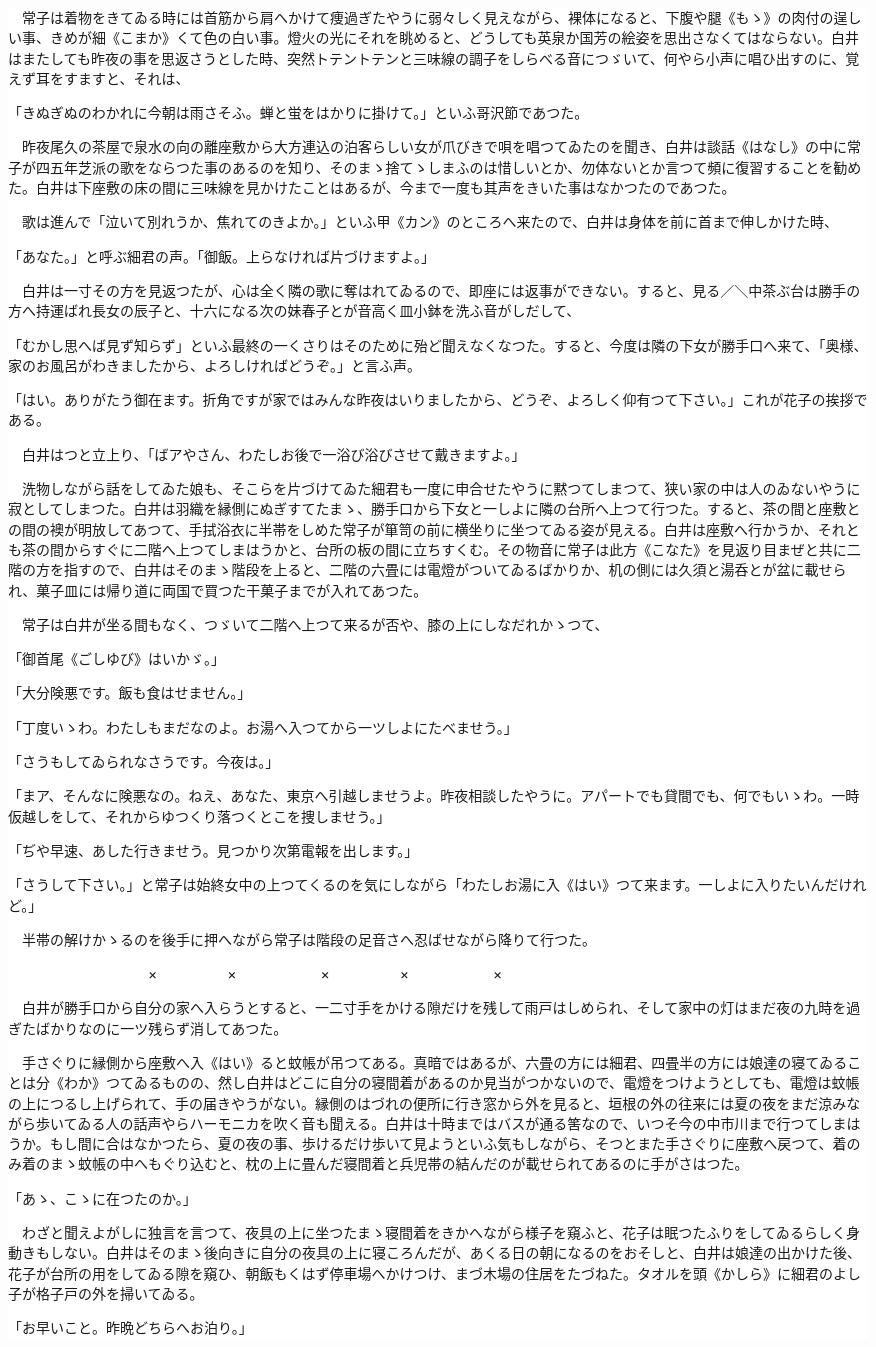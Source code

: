 　常子は着物をきてゐる時には首筋から肩へかけて痩過ぎたやうに弱々しく見えながら、裸体になると、下腹や腿《もゝ》の肉付の逞しい事、きめが細《こまか》くて色の白い事。燈火の光にそれを眺めると、どうしても英泉か国芳の絵姿を思出さなくてはならない。白井はまたしても昨夜の事を思返さうとした時、突然トテントテンと三味線の調子をしらべる音につゞいて、何やら小声に唱ひ出すのに、覚えず耳をすますと、それは、

「きぬぎぬのわかれに今朝は雨さそふ。蝉と蛍をはかりに掛けて。」といふ哥沢節であつた。

　昨夜尾久の茶屋で泉水の向の離座敷から大方連込の泊客らしい女が爪びきで唄を唱つてゐたのを聞き、白井は談話《はなし》の中に常子が四五年芝派の歌をならつた事のあるのを知り、そのまゝ捨てゝしまふのは惜しいとか、勿体ないとか言つて頻に復習することを勧めた。白井は下座敷の床の間に三味線を見かけたことはあるが、今まで一度も其声をきいた事はなかつたのであつた。

　歌は進んで「泣いて別れうか、焦れてのきよか。」といふ甲《カン》のところへ来たので、白井は身体を前に首まで伸しかけた時、

「あなた。」と呼ぶ細君の声。「御飯。上らなければ片づけますよ。」

　白井は一寸その方を見返つたが、心は全く隣の歌に奪はれてゐるので、即座には返事ができない。すると、見る／＼中茶ぶ台は勝手の方へ持運ばれ長女の辰子と、十六になる次の妹春子とが音高く皿小鉢を洗ふ音がしだして、

「むかし思へば見ず知らず」といふ最終の一くさりはそのために殆ど聞えなくなつた。すると、今度は隣の下女が勝手口へ来て、「奥様、家のお風呂がわきましたから、よろしければどうぞ。」と言ふ声。

「はい。ありがたう御在ます。折角ですが家ではみんな昨夜はいりましたから、どうぞ、よろしく仰有つて下さい。」これが花子の挨拶である。

　白井はつと立上り、「ばアやさん、わたしお後で一浴び浴びさせて戴きますよ。」

　洗物しながら話をしてゐた娘も、そこらを片づけてゐた細君も一度に申合せたやうに黙つてしまつて、狭い家の中は人のゐないやうに寂としてしまつた。白井は羽織を縁側にぬぎすてたまゝ、勝手口から下女と一しよに隣の台所へ上つて行つた。すると、茶の間と座敷との間の襖が明放してあつて、手拭浴衣に半帯をしめた常子が箪笥の前に横坐りに坐つてゐる姿が見える。白井は座敷へ行かうか、それとも茶の間からすぐに二階へ上つてしまはうかと、台所の板の間に立ちすくむ。その物音に常子は此方《こなた》を見返り目まぜと共に二階の方を指すので、白井はそのまゝ階段を上ると、二階の六畳には電燈がついてゐるばかりか、机の側には久須と湯呑とが盆に載せられ、菓子皿には帰り道に両国で買つた干菓子までが入れてあつた。

　常子は白井が坐る間もなく、つゞいて二階へ上つて来るが否や、膝の上にしなだれかゝつて、

「御首尾《ごしゆび》はいかゞ。」

「大分険悪です。飯も食はせません。」

「丁度いゝわ。わたしもまだなのよ。お湯へ入つてから一ツしよにたべませう。」

「さうもしてゐられなさうです。今夜は。」

「まア、そんなに険悪なの。ねえ、あなた、東京へ引越しませうよ。昨夜相談したやうに。アパートでも貸間でも、何でもいゝわ。一時仮越しをして、それからゆつくり落つくとこを捜しませう。」

「ぢや早速、あした行きませう。見つかり次第電報を出します。」

「さうして下さい。」と常子は始終女中の上つてくるのを気にしながら「わたしお湯に入《はい》つて来ます。一しよに入りたいんだけれど。」

　半帯の解けかゝるのを後手に押へながら常子は階段の足音さへ忍ばせながら降りて行つた。



　　　　　　　　　　×　　　　　×　　　　　　×　　　　　×　　　　　　×



　白井が勝手口から自分の家へ入らうとすると、一二寸手をかける隙だけを残して雨戸はしめられ、そして家中の灯はまだ夜の九時を過ぎたばかりなのに一ツ残らず消してあつた。

　手さぐりに縁側から座敷へ入《はい》ると蚊帳が吊つてある。真暗ではあるが、六畳の方には細君、四畳半の方には娘達の寝てゐることは分《わか》つてゐるものの、然し白井はどこに自分の寝間着があるのか見当がつかないので、電燈をつけようとしても、電燈は蚊帳の上につるし上げられて、手の届きやうがない。縁側のはづれの便所に行き窓から外を見ると、垣根の外の往来には夏の夜をまだ涼みながら歩いてゐる人の話声やらハーモニカを吹く音も聞える。白井は十時まではバスが通る筈なので、いつそ今の中市川まで行つてしまはうか。もし間に合はなかつたら、夏の夜の事、歩けるだけ歩いて見ようといふ気もしながら、そつとまた手さぐりに座敷へ戻つて、着のみ着のまゝ蚊帳の中へもぐり込むと、枕の上に畳んだ寝間着と兵児帯の結んだのが載せられてあるのに手がさはつた。

「あゝ、こゝに在つたのか。」

　わざと聞えよがしに独言を言つて、夜具の上に坐つたまゝ寝間着をきかへながら様子を窺ふと、花子は眠つたふりをしてゐるらしく身動きもしない。白井はそのまゝ後向きに自分の夜具の上に寝ころんだが、あくる日の朝になるのをおそしと、白井は娘達の出かけた後、花子が台所の用をしてゐる隙を窺ひ、朝飯もくはず停車場へかけつけ、まづ木場の住居をたづねた。タオルを頭《かしら》に細君のよし子が格子戸の外を掃いてゐる。

「お早いこと。昨晩どちらへお泊り。」
